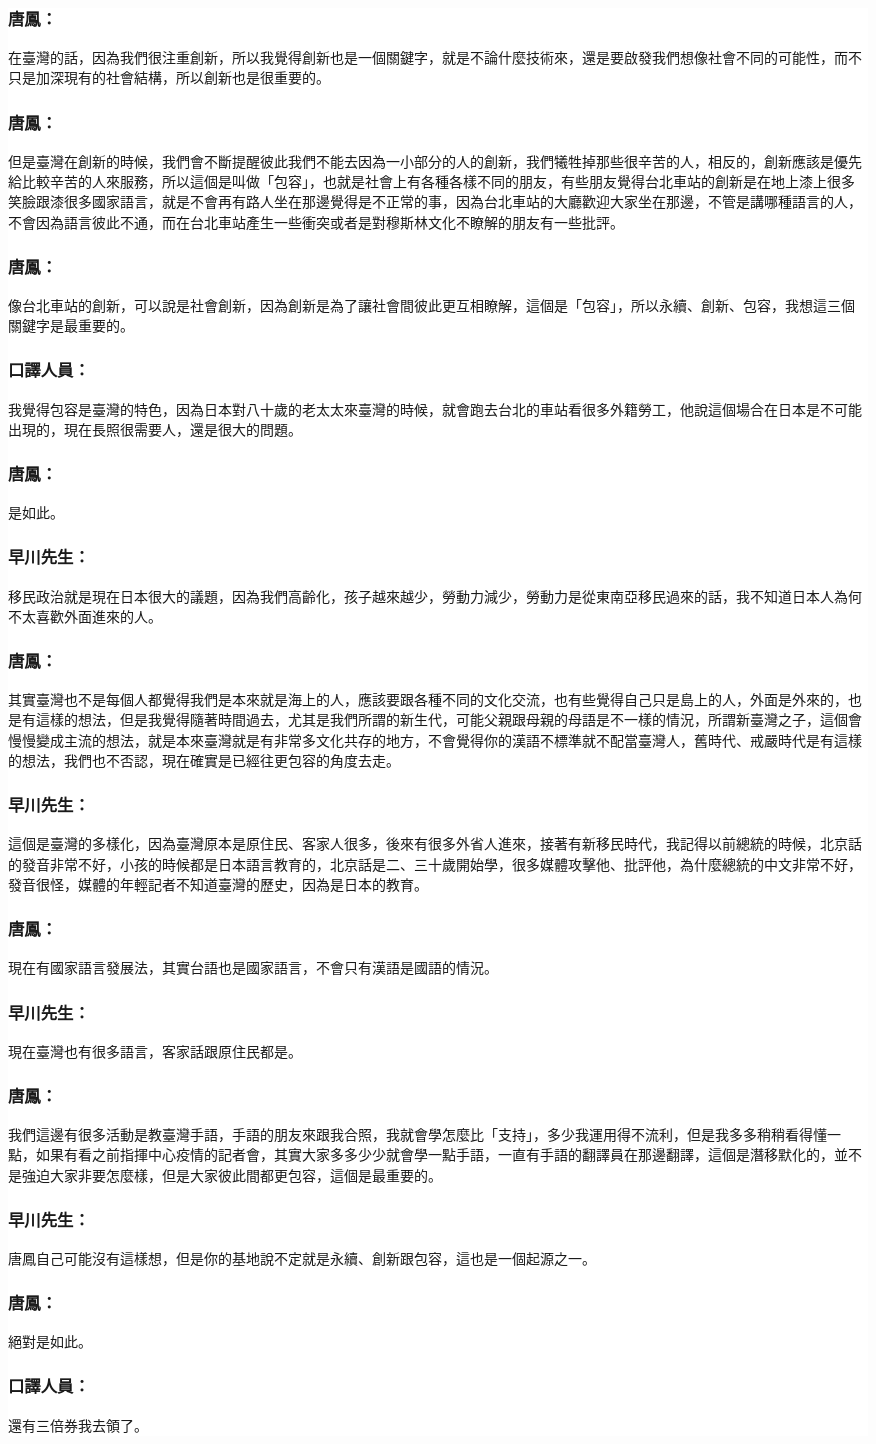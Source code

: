 ### 唐鳳：
在臺灣的話，因為我們很注重創新，所以我覺得創新也是一個關鍵字，就是不論什麼技術來，還是要啟發我們想像社會不同的可能性，而不只是加深現有的社會結構，所以創新也是很重要的。

### 唐鳳：
但是臺灣在創新的時候，我們會不斷提醒彼此我們不能去因為一小部分的人的創新，我們犧牲掉那些很辛苦的人，相反的，創新應該是優先給比較辛苦的人來服務，所以這個是叫做「包容」，也就是社會上有各種各樣不同的朋友，有些朋友覺得台北車站的創新是在地上漆上很多笑臉跟漆很多國家語言，就是不會再有路人坐在那邊覺得是不正常的事，因為台北車站的大廳歡迎大家坐在那邊，不管是講哪種語言的人，不會因為語言彼此不通，而在台北車站產生一些衝突或者是對穆斯林文化不瞭解的朋友有一些批評。

### 唐鳳：
像台北車站的創新，可以說是社會創新，因為創新是為了讓社會間彼此更互相瞭解，這個是「包容」，所以永續、創新、包容，我想這三個關鍵字是最重要的。

### 口譯人員：
我覺得包容是臺灣的特色，因為日本對八十歲的老太太來臺灣的時候，就會跑去台北的車站看很多外籍勞工，他說這個場合在日本是不可能出現的，現在長照很需要人，還是很大的問題。

### 唐鳳：
是如此。

### 早川先生：
移民政治就是現在日本很大的議題，因為我們高齡化，孩子越來越少，勞動力減少，勞動力是從東南亞移民過來的話，我不知道日本人為何不太喜歡外面進來的人。

### 唐鳳：
其實臺灣也不是每個人都覺得我們是本來就是海上的人，應該要跟各種不同的文化交流，也有些覺得自己只是島上的人，外面是外來的，也是有這樣的想法，但是我覺得隨著時間過去，尤其是我們所謂的新生代，可能父親跟母親的母語是不一樣的情況，所謂新臺灣之子，這個會慢慢變成主流的想法，就是本來臺灣就是有非常多文化共存的地方，不會覺得你的漢語不標準就不配當臺灣人，舊時代、戒嚴時代是有這樣的想法，我們也不否認，現在確實是已經往更包容的角度去走。

### 早川先生：
這個是臺灣的多樣化，因為臺灣原本是原住民、客家人很多，後來有很多外省人進來，接著有新移民時代，我記得以前總統的時候，北京話的發音非常不好，小孩的時候都是日本語言教育的，北京話是二、三十歲開始學，很多媒體攻擊他、批評他，為什麼總統的中文非常不好，發音很怪，媒體的年輕記者不知道臺灣的歷史，因為是日本的教育。

### 唐鳳：
現在有國家語言發展法，其實台語也是國家語言，不會只有漢語是國語的情況。

### 早川先生：
現在臺灣也有很多語言，客家話跟原住民都是。

### 唐鳳：
我們這邊有很多活動是教臺灣手語，手語的朋友來跟我合照，我就會學怎麼比「支持」，多少我運用得不流利，但是我多多稍稍看得懂一點，如果有看之前指揮中心疫情的記者會，其實大家多多少少就會學一點手語，一直有手語的翻譯員在那邊翻譯，這個是潛移默化的，並不是強迫大家非要怎麼樣，但是大家彼此間都更包容，這個是最重要的。

### 早川先生：
唐鳳自己可能沒有這樣想，但是你的基地說不定就是永續、創新跟包容，這也是一個起源之一。

### 唐鳳：
絕對是如此。

### 口譯人員：
還有三倍券我去領了。

